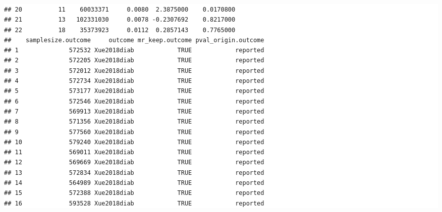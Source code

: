     ## 20          11    60033371     0.0080  2.3875000    0.0170800
    ## 21          13   102331030     0.0078 -0.2307692    0.8217000
    ## 22          18    35373923     0.0112  0.2857143    0.7765000
    ##    samplesize.outcome     outcome mr_keep.outcome pval_origin.outcome
    ## 1              572532 Xue2018diab            TRUE            reported
    ## 2              572205 Xue2018diab            TRUE            reported
    ## 3              572012 Xue2018diab            TRUE            reported
    ## 4              572734 Xue2018diab            TRUE            reported
    ## 5              573177 Xue2018diab            TRUE            reported
    ## 6              572546 Xue2018diab            TRUE            reported
    ## 7              569913 Xue2018diab            TRUE            reported
    ## 8              571356 Xue2018diab            TRUE            reported
    ## 9              577560 Xue2018diab            TRUE            reported
    ## 10             579240 Xue2018diab            TRUE            reported
    ## 11             569011 Xue2018diab            TRUE            reported
    ## 12             569669 Xue2018diab            TRUE            reported
    ## 13             572834 Xue2018diab            TRUE            reported
    ## 14             564989 Xue2018diab            TRUE            reported
    ## 15             572388 Xue2018diab            TRUE            reported
    ## 16             593528 Xue2018diab            TRUE            reported